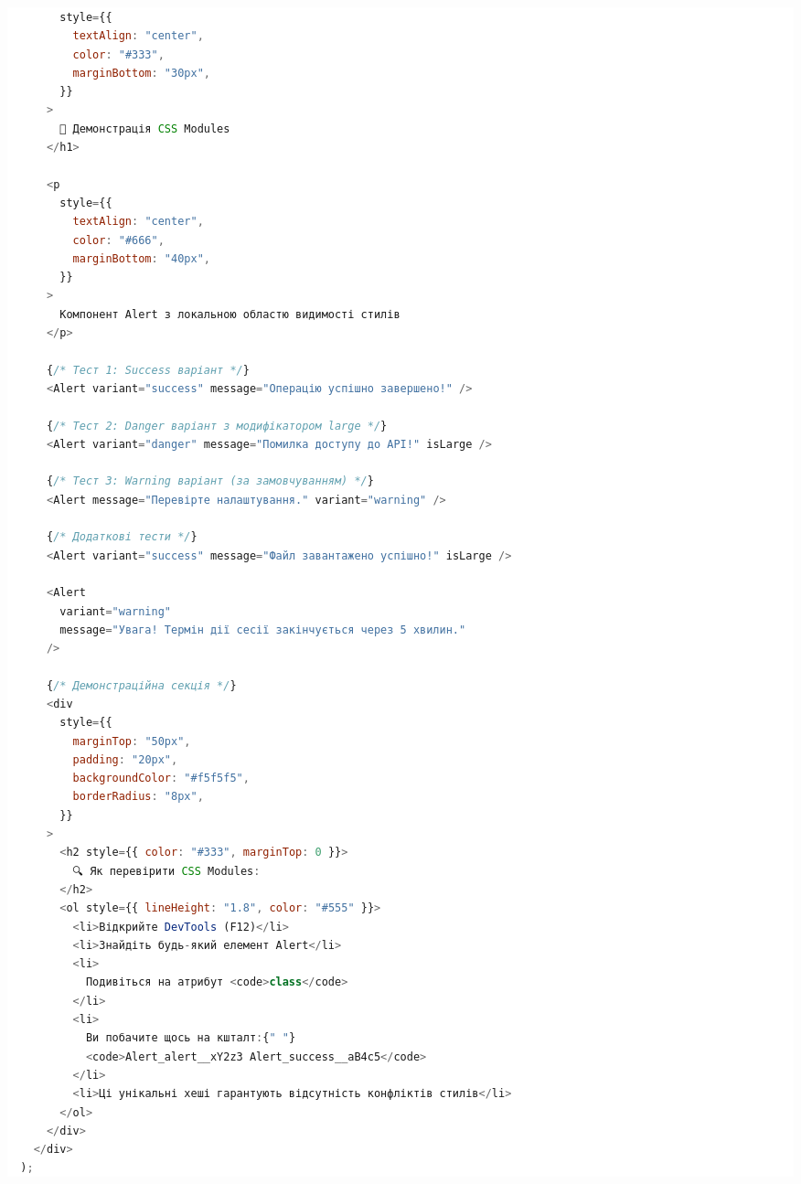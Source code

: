 ```javascript
        style={{
          textAlign: "center",
          color: "#333",
          marginBottom: "30px",
        }}
      >
        📢 Демонстрація CSS Modules
      </h1>

      <p
        style={{
          textAlign: "center",
          color: "#666",
          marginBottom: "40px",
        }}
      >
        Компонент Alert з локальною областю видимості стилів
      </p>

      {/* Тест 1: Success варіант */}
      <Alert variant="success" message="Операцію успішно завершено!" />

      {/* Тест 2: Danger варіант з модифікатором large */}
      <Alert variant="danger" message="Помилка доступу до API!" isLarge />

      {/* Тест 3: Warning варіант (за замовчуванням) */}
      <Alert message="Перевірте налаштування." variant="warning" />

      {/* Додаткові тести */}
      <Alert variant="success" message="Файл завантажено успішно!" isLarge />

      <Alert
        variant="warning"
        message="Увага! Термін дії сесії закінчується через 5 хвилин."
      />

      {/* Демонстраційна секція */}
      <div
        style={{
          marginTop: "50px",
          padding: "20px",
          backgroundColor: "#f5f5f5",
          borderRadius: "8px",
        }}
      >
        <h2 style={{ color: "#333", marginTop: 0 }}>
          🔍 Як перевірити CSS Modules:
        </h2>
        <ol style={{ lineHeight: "1.8", color: "#555" }}>
          <li>Відкрийте DevTools (F12)</li>
          <li>Знайдіть будь-який елемент Alert</li>
          <li>
            Подивіться на атрибут <code>class</code>
          </li>
          <li>
            Ви побачите щось на кшталт:{" "}
            <code>Alert_alert__xY2z3 Alert_success__aB4c5</code>
          </li>
          <li>Ці унікальні хеші гарантують відсутність конфліктів стилів</li>
        </ol>
      </div>
    </div>
  );
```